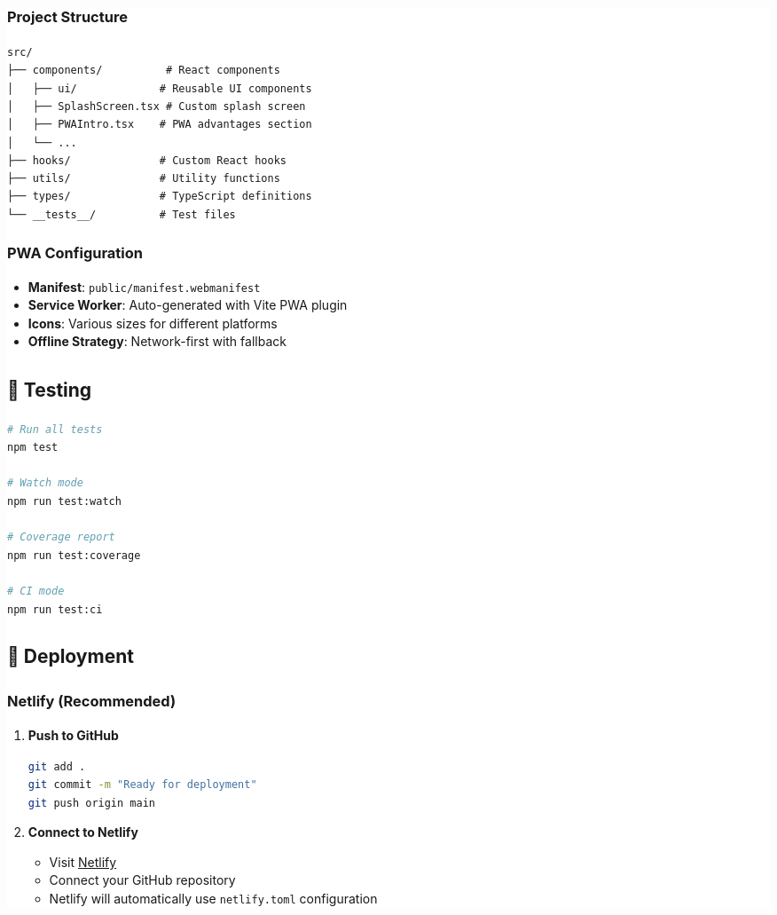 ### Project Structure
```
src/
├── components/          # React components
│   ├── ui/             # Reusable UI components
│   ├── SplashScreen.tsx # Custom splash screen
│   ├── PWAIntro.tsx    # PWA advantages section
│   └── ...
├── hooks/              # Custom React hooks
├── utils/              # Utility functions
├── types/              # TypeScript definitions
└── __tests__/          # Test files
```

### PWA Configuration
- **Manifest**: `public/manifest.webmanifest`
- **Service Worker**: Auto-generated with Vite PWA plugin
- **Icons**: Various sizes for different platforms
- **Offline Strategy**: Network-first with fallback

## 🧪 Testing

```bash
# Run all tests
npm test

# Watch mode
npm run test:watch

# Coverage report
npm run test:coverage

# CI mode
npm run test:ci
```

## 🚀 Deployment

### Netlify (Recommended)

1. **Push to GitHub**
   ```bash
   git add .
   git commit -m "Ready for deployment"
   git push origin main
   ```

2. **Connect to Netlify**
   - Visit [Netlify](https://netlify.com)
   - Connect your GitHub repository
   - Netlify will automatically use `netlify.toml` configuration
